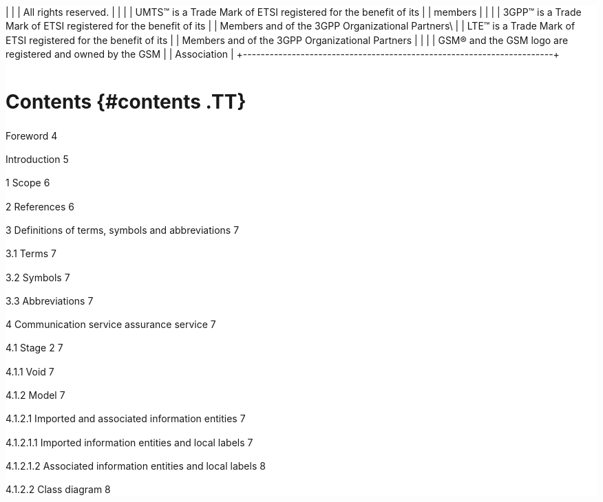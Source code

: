 |                                                                      |
| All rights reserved.                                                 |
|                                                                      |
| UMTS™ is a Trade Mark of ETSI registered for the benefit of its      |
| members                                                              |
|                                                                      |
| 3GPP™ is a Trade Mark of ETSI registered for the benefit of its      |
| Members and of the 3GPP Organizational Partners\                     |
| LTE™ is a Trade Mark of ETSI registered for the benefit of its       |
| Members and of the 3GPP Organizational Partners                      |
|                                                                      |
| GSM® and the GSM logo are registered and owned by the GSM            |
| Association                                                          |
+----------------------------------------------------------------------+

 Contents {#contents .TT}
========

Foreword 4

Introduction 5

1 Scope 6

2 References 6

3 Definitions of terms, symbols and abbreviations 7

3.1 Terms 7

3.2 Symbols 7

3.3 Abbreviations 7

4 Communication service assurance service 7

4.1 Stage 2 7

4.1.1 Void 7

4.1.2 Model 7

4.1.2.1 Imported and associated information entities 7

4.1.2.1.1 Imported information entities and local labels 7

4.1.2.1.2 Associated information entities and local labels 8

4.1.2.2 Class diagram 8
